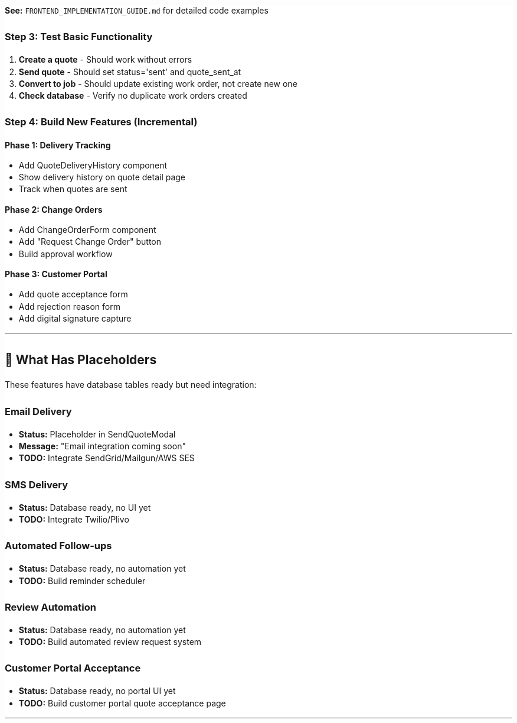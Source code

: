 **See:** `FRONTEND_IMPLEMENTATION_GUIDE.md` for detailed code examples

### **Step 3: Test Basic Functionality**

1. **Create a quote** - Should work without errors
2. **Send quote** - Should set status='sent' and quote_sent_at
3. **Convert to job** - Should update existing work order, not create new one
4. **Check database** - Verify no duplicate work orders created

### **Step 4: Build New Features (Incremental)**

**Phase 1: Delivery Tracking**
- Add QuoteDeliveryHistory component
- Show delivery history on quote detail page
- Track when quotes are sent

**Phase 2: Change Orders**
- Add ChangeOrderForm component
- Add "Request Change Order" button
- Build approval workflow

**Phase 3: Customer Portal**
- Add quote acceptance form
- Add rejection reason form
- Add digital signature capture

---

## 🎨 What Has Placeholders

These features have database tables ready but need integration:

### **Email Delivery**
- **Status:** Placeholder in SendQuoteModal
- **Message:** "Email integration coming soon"
- **TODO:** Integrate SendGrid/Mailgun/AWS SES

### **SMS Delivery**
- **Status:** Database ready, no UI yet
- **TODO:** Integrate Twilio/Plivo

### **Automated Follow-ups**
- **Status:** Database ready, no automation yet
- **TODO:** Build reminder scheduler

### **Review Automation**
- **Status:** Database ready, no automation yet
- **TODO:** Build automated review request system

### **Customer Portal Acceptance**
- **Status:** Database ready, no portal UI yet
- **TODO:** Build customer portal quote acceptance page

---